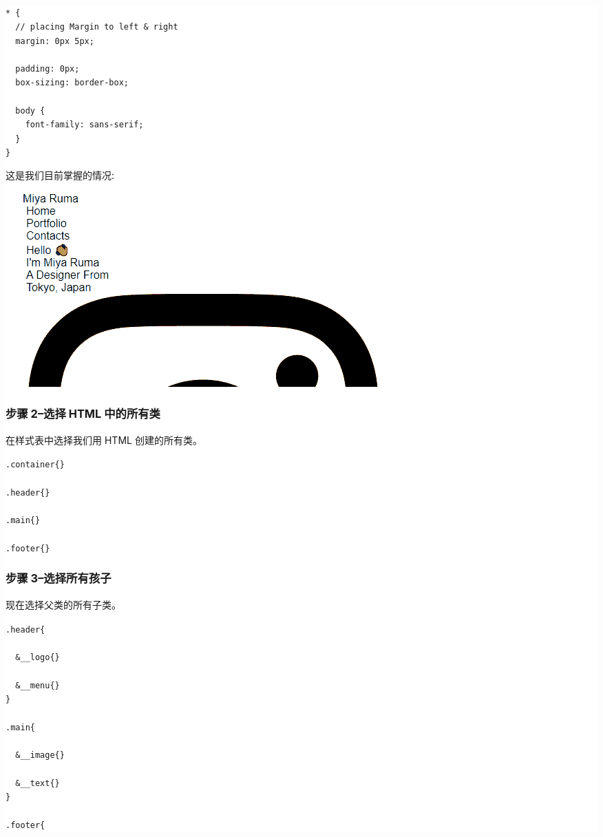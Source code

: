 ```
* {
  // placing Margin to left & right
  margin: 0px 5px;

  padding: 0px;
  box-sizing: border-box;

  body {
    font-family: sans-serif;
  }
} 
```

这是我们目前掌握的情况:

![Alt Text](img/27095a05c14d6e465f0d20ac3aad4cca.png)

### 步骤 2–选择 HTML 中的所有类

在样式表中选择我们用 HTML 创建的所有类。

```
.container{}

.header{}

.main{}

.footer{} 
```

### 步骤 3–选择所有孩子

现在选择父类的所有子类。

```
.header{

  &__logo{}

  &__menu{}
}

.main{

  &__image{}

  &__text{}
}

.footer{
```